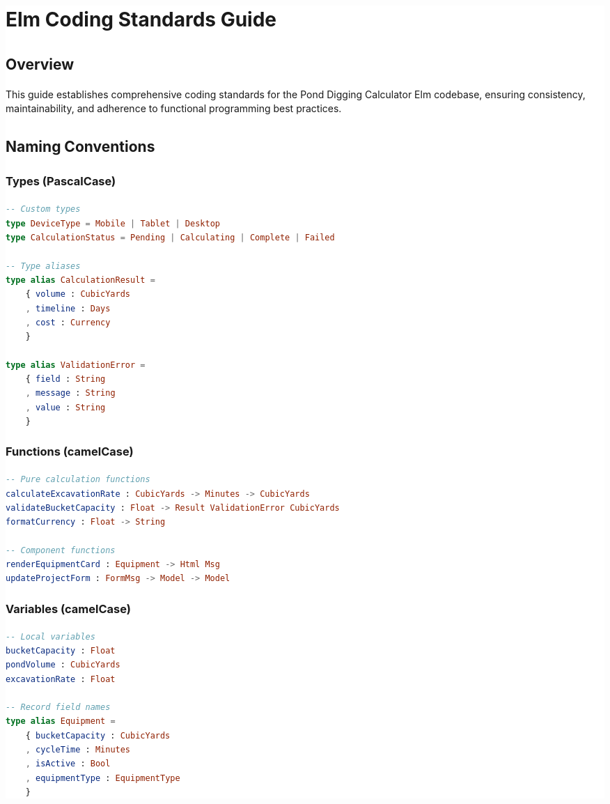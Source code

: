 # Elm Coding Standards Guide

## Overview
This guide establishes comprehensive coding standards for the Pond Digging Calculator Elm codebase, ensuring consistency, maintainability, and adherence to functional programming best practices.

## Naming Conventions

### Types (PascalCase)
```elm
-- Custom types
type DeviceType = Mobile | Tablet | Desktop
type CalculationStatus = Pending | Calculating | Complete | Failed

-- Type aliases
type alias CalculationResult = 
    { volume : CubicYards
    , timeline : Days
    , cost : Currency
    }

type alias ValidationError =
    { field : String
    , message : String
    , value : String
    }
```

### Functions (camelCase)
```elm
-- Pure calculation functions
calculateExcavationRate : CubicYards -> Minutes -> CubicYards
validateBucketCapacity : Float -> Result ValidationError CubicYards
formatCurrency : Float -> String

-- Component functions
renderEquipmentCard : Equipment -> Html Msg
updateProjectForm : FormMsg -> Model -> Model
```

### Variables (camelCase)
```elm
-- Local variables
bucketCapacity : Float
pondVolume : CubicYards
excavationRate : Float

-- Record field names
type alias Equipment =
    { bucketCapacity : CubicYards
    , cycleTime : Minutes
    , isActive : Bool
    , equipmentType : EquipmentType
    }
```
